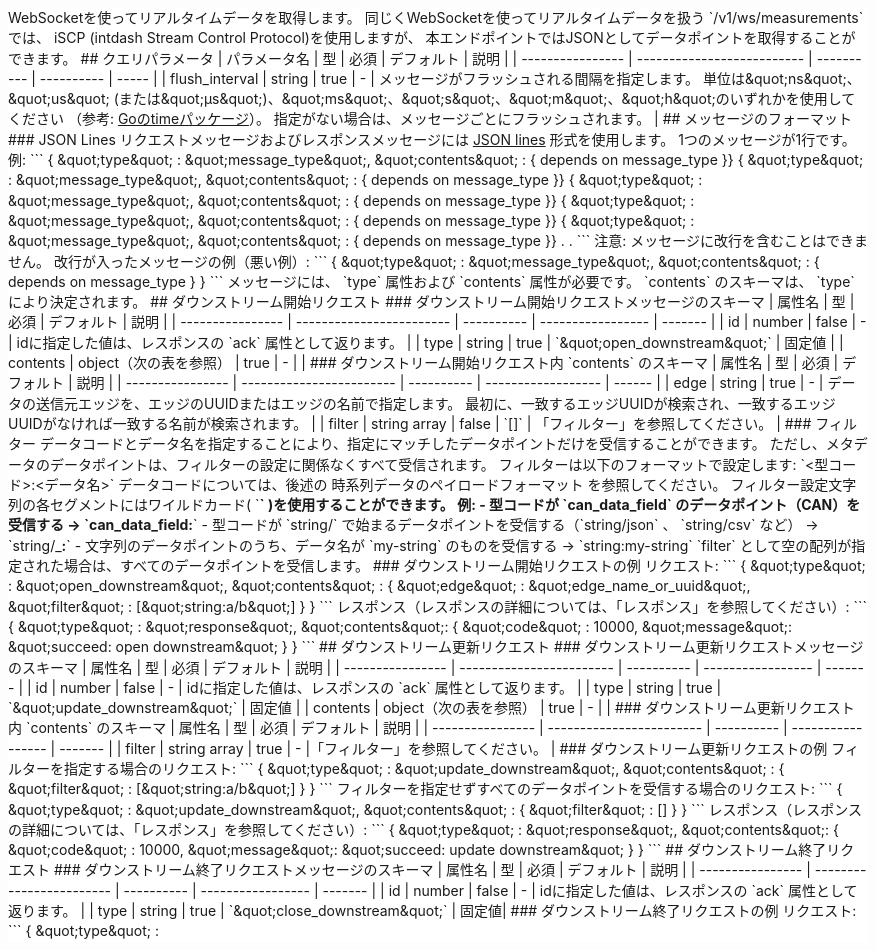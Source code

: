WebSocketを使ってリアルタイムデータを取得します。  同じくWebSocketを使ってリアルタイムデータを扱う &#x60;/v1/ws/measurements&#x60; では、 iSCP (intdash Stream Control Protocol)を使用しますが、 本エンドポイントではJSONとしてデータポイントを取得することができます。 ## クエリパラメータ  | パラメータ名     | 型                         | 必須       | デフォルト | 説明  | | ---------------- | -------------------------- | ---------- | ---------- | ----- | | flush_interval   | string                     | true       | -          | メッセージがフラッシュされる間隔を指定します。 単位は\&quot;ns\&quot;、\&quot;us\&quot; (または\&quot;µs\&quot;)、\&quot;ms\&quot;、\&quot;s\&quot;、\&quot;m\&quot;、\&quot;h\&quot;のいずれかを使用してください （参考: [Goのtimeパッケージ](https://golang.org/pkg/time/#ParseDuration)）。 指定がない場合は、メッセージごとにフラッシュされます。 |  ## メッセージのフォーマット ###  JSON Lines リクエストメッセージおよびレスポンスメッセージには [JSON lines](http://jsonlines.org/) 形式を使用します。 1つのメッセージが1行です。  例: &#x60;&#x60;&#x60; { \&quot;type\&quot; : \&quot;message_type\&quot;, \&quot;contents\&quot; : { depends on message_type }} { \&quot;type\&quot; : \&quot;message_type\&quot;, \&quot;contents\&quot; : { depends on message_type }} { \&quot;type\&quot; : \&quot;message_type\&quot;, \&quot;contents\&quot; : { depends on message_type }} { \&quot;type\&quot; : \&quot;message_type\&quot;, \&quot;contents\&quot; : { depends on message_type }} { \&quot;type\&quot; : \&quot;message_type\&quot;, \&quot;contents\&quot; : { depends on message_type }} . .  &#x60;&#x60;&#x60; 注意: メッセージに改行を含むことはできません。 改行が入ったメッセージの例（悪い例）: &#x60;&#x60;&#x60; {   \&quot;type\&quot; : \&quot;message_type\&quot;,   \&quot;contents\&quot; : { depends on message_type } } &#x60;&#x60;&#x60;  メッセージには、 &#x60;type&#x60; 属性および &#x60;contents&#x60; 属性が必要です。 &#x60;contents&#x60; のスキーマは、 &#x60;type&#x60; により決定されます。 ## ダウンストリーム開始リクエスト ### ダウンストリーム開始リクエストメッセージのスキーマ | 属性名           | 型                       | 必須       | デフォルト        | 説明    | | ---------------- | ------------------------ | ---------- | ----------------- | ------- | | id               | number                   | false      | -                 | idに指定した値は、レスポンスの &#x60;ack&#x60; 属性として返ります。 | | type             | string                   | true       | &#x60;\&quot;open_downstream\&quot;&#x60; | 固定値  | | contents         | object（次の表を参照）   | true       | -                 |         |  ### ダウンストリーム開始リクエスト内 &#x60;contents&#x60; のスキーマ | 属性名           | 型                       | 必須       | デフォルト         | 説明   | | ---------------- | ------------------------ | ---------- | ------------------ | ------ | | edge             | string                   | true       | -                  | データの送信元エッジを、エッジのUUIDまたはエッジの名前で指定します。 最初に、一致するエッジUUIDが検索され、一致するエッジUUIDがなければ一致する名前が検索されます。 | | filter           | string array             | false      | &#x60;[]&#x60;               | 「フィルター」を参照してください。 |  ### フィルター データコードとデータ名を指定することにより、指定にマッチしたデータポイントだけを受信することができます。 ただし、メタデータのデータポイントは、フィルターの設定に関係なくすべて受信されます。  フィルターは以下のフォーマットで設定します: &#x60;&lt;型コード&gt;:&lt;データ名&gt;&#x60; データコードについては、後述の 時系列データのペイロードフォーマット を参照してください。 フィルター設定文字列の各セグメントにはワイルドカード( &#x60;**&#x60; )を使用することができます。  例: - 型コードが &#x60;can_data_field&#x60; のデータポイント（CAN）を受信する -&gt; &#x60;can_data_field:**&#x60; - 型コードが &#x60;string/&#x60; で始まるデータポイントを受信する（&#x60;string/json&#x60; 、 &#x60;string/csv&#x60; など） -&gt; &#x60;string/_**:**&#x60; - 文字列のデータポイントのうち、データ名が &#x60;my-string&#x60; のものを受信する -&gt; &#x60;string:my-string&#x60;  &#x60;filter&#x60; として空の配列が指定された場合は、すべてのデータポイントを受信します。  ### ダウンストリーム開始リクエストの例 リクエスト: &#x60;&#x60;&#x60; { \&quot;type\&quot; : \&quot;open_downstream\&quot;, \&quot;contents\&quot; : { \&quot;edge\&quot; : \&quot;edge_name_or_uuid\&quot;, \&quot;filter\&quot; : [\&quot;string:a/b\&quot;] } } &#x60;&#x60;&#x60; レスポンス（レスポンスの詳細については、「レスポンス」を参照してください）:  &#x60;&#x60;&#x60; { \&quot;type\&quot; : \&quot;response\&quot;, \&quot;contents\&quot;: { \&quot;code\&quot; : 10000, \&quot;message\&quot;: \&quot;succeed: open downstream\&quot; } } &#x60;&#x60;&#x60;  ## ダウンストリーム更新リクエスト ### ダウンストリーム更新リクエストメッセージのスキーマ  | 属性名           | 型                       | 必須       | デフォルト        | 説明    | | ---------------- | ------------------------ | ---------- | ----------------- | ------- | | id               | number                   | false      | -                 | idに指定した値は、レスポンスの &#x60;ack&#x60; 属性として返ります。 | | type             | string                   | true       | &#x60;\&quot;update_downstream\&quot;&#x60;  | 固定値  | | contents         | object（次の表を参照）   | true       | -                 |         |  ### ダウンストリーム更新リクエスト内 &#x60;contents&#x60; のスキーマ  | 属性名           | 型                       | 必須       | デフォルト        | 説明    | | ---------------- | ------------------------ | ---------- | ----------------- | ------- | | filter           | string array             | true       | -                 |「フィルター」を参照してください。 |  ### ダウンストリーム更新リクエストの例 フィルターを指定する場合のリクエスト: &#x60;&#x60;&#x60; { \&quot;type\&quot; : \&quot;update_downstream\&quot;, \&quot;contents\&quot; : { \&quot;filter\&quot; : [\&quot;string:a/b\&quot;] } } &#x60;&#x60;&#x60;  フィルターを指定せずすべてのデータポイントを受信する場合のリクエスト: &#x60;&#x60;&#x60; { \&quot;type\&quot; : \&quot;update_downstream\&quot;, \&quot;contents\&quot; : { \&quot;filter\&quot; : [] } } &#x60;&#x60;&#x60;  レスポンス（レスポンスの詳細については、「レスポンス」を参照してください）:  &#x60;&#x60;&#x60; { \&quot;type\&quot; : \&quot;response\&quot;, \&quot;contents\&quot;: { \&quot;code\&quot; : 10000, \&quot;message\&quot;: \&quot;succeed: update downstream\&quot; } } &#x60;&#x60;&#x60;  ## ダウンストリーム終了リクエスト ### ダウンストリーム終了リクエストメッセージのスキーマ  | 属性名           | 型                       | 必須       | デフォルト        | 説明    | | ---------------- | ------------------------ | ---------- | ----------------- | ------- | | id               | number                   | false      | -                 | idに指定した値は、レスポンスの &#x60;ack&#x60; 属性として返ります。  | | type             | string                   | true       | &#x60;\&quot;close_downstream\&quot;&#x60; | 固定値|  ### ダウンストリーム終了リクエストの例 リクエスト: &#x60;&#x60;&#x60; { \&quot;type\&quot; :